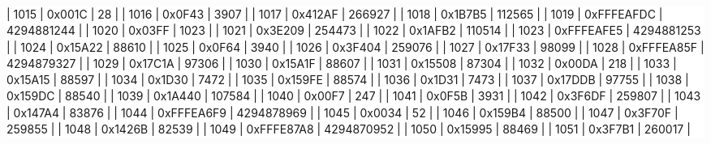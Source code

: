 |    1015 | 0x001C      |          28 |
|    1016 | 0x0F43      |        3907 |
|    1017 | 0x412AF     |      266927 |
|    1018 | 0x1B7B5     |      112565 |
|    1019 | 0xFFFEAFDC  |  4294881244 |
|    1020 | 0x03FF      |        1023 |
|    1021 | 0x3E209     |      254473 |
|    1022 | 0x1AFB2     |      110514 |
|    1023 | 0xFFFEAFE5  |  4294881253 |
|    1024 | 0x15A22     |       88610 |
|    1025 | 0x0F64      |        3940 |
|    1026 | 0x3F404     |      259076 |
|    1027 | 0x17F33     |       98099 |
|    1028 | 0xFFFEA85F  |  4294879327 |
|    1029 | 0x17C1A     |       97306 |
|    1030 | 0x15A1F     |       88607 |
|    1031 | 0x15508     |       87304 |
|    1032 | 0x00DA      |         218 |
|    1033 | 0x15A15     |       88597 |
|    1034 | 0x1D30      |        7472 |
|    1035 | 0x159FE     |       88574 |
|    1036 | 0x1D31      |        7473 |
|    1037 | 0x17DDB     |       97755 |
|    1038 | 0x159DC     |       88540 |
|    1039 | 0x1A440     |      107584 |
|    1040 | 0x00F7      |         247 |
|    1041 | 0x0F5B      |        3931 |
|    1042 | 0x3F6DF     |      259807 |
|    1043 | 0x147A4     |       83876 |
|    1044 | 0xFFFEA6F9  |  4294878969 |
|    1045 | 0x0034      |          52 |
|    1046 | 0x159B4     |       88500 |
|    1047 | 0x3F70F     |      259855 |
|    1048 | 0x1426B     |       82539 |
|    1049 | 0xFFFE87A8  |  4294870952 |
|    1050 | 0x15995     |       88469 |
|    1051 | 0x3F7B1     |      260017 |
